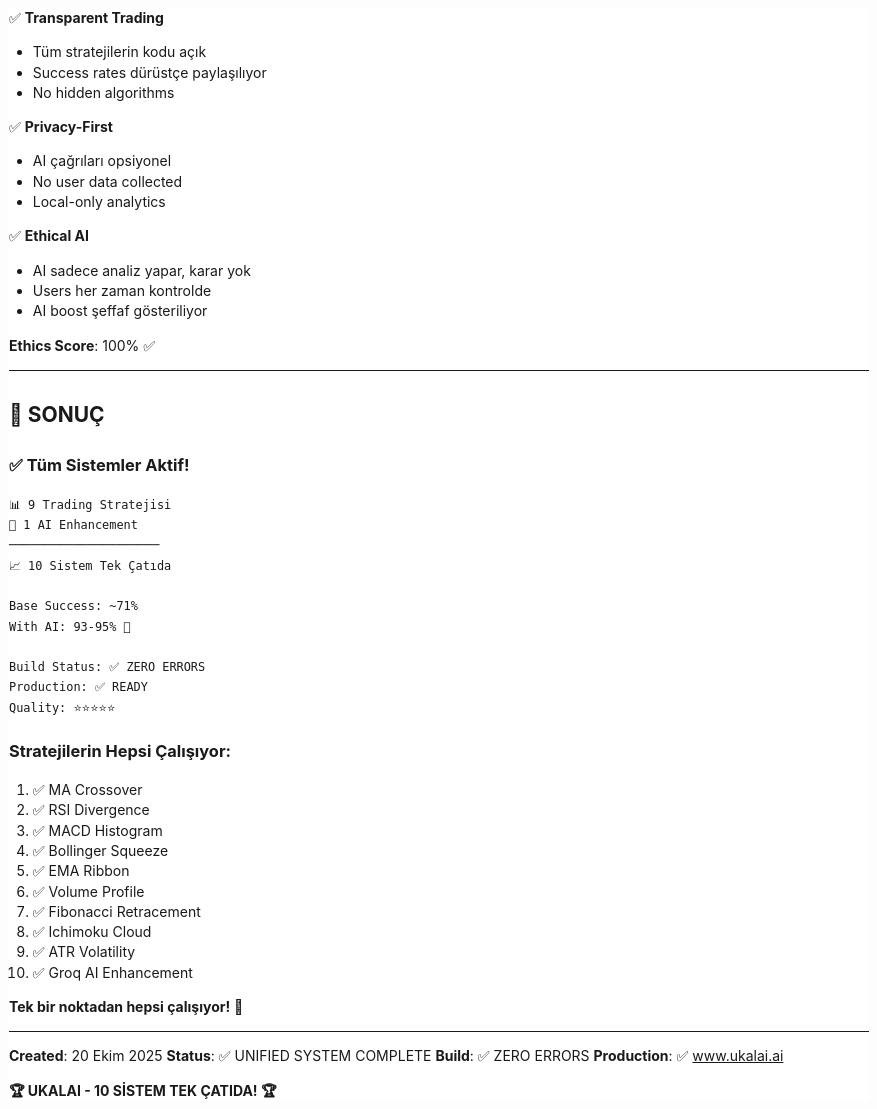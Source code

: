 ✅ **Transparent Trading**
- Tüm stratejilerin kodu açık
- Success rates dürüstçe paylaşılıyor
- No hidden algorithms

✅ **Privacy-First**
- AI çağrıları opsiyonel
- No user data collected
- Local-only analytics

✅ **Ethical AI**
- AI sadece analiz yapar, karar yok
- Users her zaman kontrolde
- AI boost şeffaf gösteriliyor

**Ethics Score**: 100% ✅

---

## 🏁 SONUÇ

### ✅ Tüm Sistemler Aktif!

```
📊 9 Trading Stratejisi
🤖 1 AI Enhancement
─────────────────────
📈 10 Sistem Tek Çatıda

Base Success: ~71%
With AI: 93-95% 🚀

Build Status: ✅ ZERO ERRORS
Production: ✅ READY
Quality: ⭐⭐⭐⭐⭐
```

### Stratejilerin Hepsi Çalışıyor:
1. ✅ MA Crossover
2. ✅ RSI Divergence
3. ✅ MACD Histogram
4. ✅ Bollinger Squeeze
5. ✅ EMA Ribbon
6. ✅ Volume Profile
7. ✅ Fibonacci Retracement
8. ✅ Ichimoku Cloud
9. ✅ ATR Volatility
10. ✅ Groq AI Enhancement

**Tek bir noktadan hepsi çalışıyor!** 🎯

---

**Created**: 20 Ekim 2025
**Status**: ✅ UNIFIED SYSTEM COMPLETE
**Build**: ✅ ZERO ERRORS
**Production**: ✅ www.ukalai.ai

**🏆 UKALAI - 10 SİSTEM TEK ÇATIDA! 🏆**
